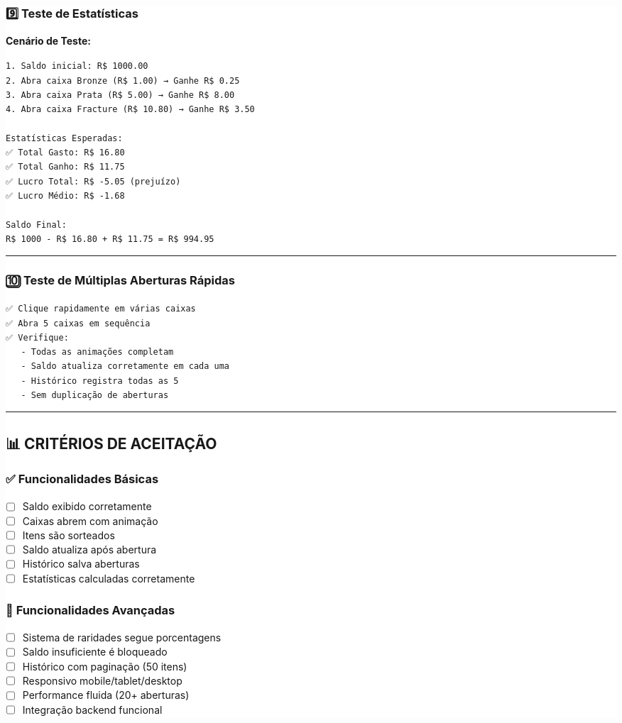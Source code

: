 
### 9️⃣ **Teste de Estatísticas**

**Cenário de Teste:**
```
1. Saldo inicial: R$ 1000.00
2. Abra caixa Bronze (R$ 1.00) → Ganhe R$ 0.25
3. Abra caixa Prata (R$ 5.00) → Ganhe R$ 8.00
4. Abra caixa Fracture (R$ 10.80) → Ganhe R$ 3.50

Estatísticas Esperadas:
✅ Total Gasto: R$ 16.80
✅ Total Ganho: R$ 11.75
✅ Lucro Total: R$ -5.05 (prejuízo)
✅ Lucro Médio: R$ -1.68

Saldo Final:
R$ 1000 - R$ 16.80 + R$ 11.75 = R$ 994.95
```

---

### 🔟 **Teste de Múltiplas Aberturas Rápidas**

```
✅ Clique rapidamente em várias caixas
✅ Abra 5 caixas em sequência
✅ Verifique:
   - Todas as animações completam
   - Saldo atualiza corretamente em cada uma
   - Histórico registra todas as 5
   - Sem duplicação de aberturas
```

---

## 📊 CRITÉRIOS DE ACEITAÇÃO

### ✅ **Funcionalidades Básicas**
- [ ] Saldo exibido corretamente
- [ ] Caixas abrem com animação
- [ ] Itens são sorteados
- [ ] Saldo atualiza após abertura
- [ ] Histórico salva aberturas
- [ ] Estatísticas calculadas corretamente

### 🌟 **Funcionalidades Avançadas**
- [ ] Sistema de raridades segue porcentagens
- [ ] Saldo insuficiente é bloqueado
- [ ] Histórico com paginação (50 itens)
- [ ] Responsivo mobile/tablet/desktop
- [ ] Performance fluida (20+ aberturas)
- [ ] Integração backend funcional
